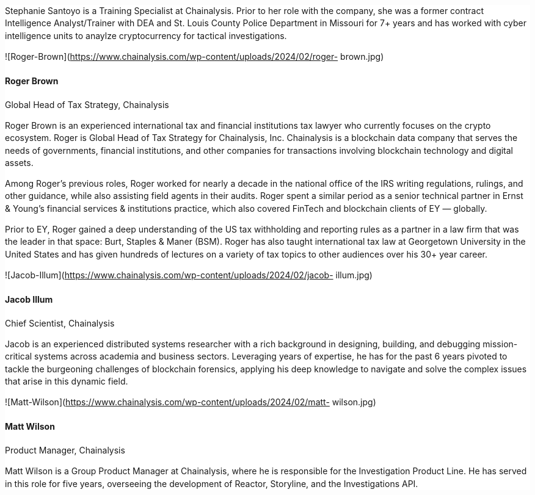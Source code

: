 Stephanie Santoyo is a Training Specialist at Chainalysis. Prior to her role
with the company, she was a former contract Intelligence Analyst/Trainer with
DEA and St. Louis County Police Department in Missouri for 7+ years and has
worked with cyber intelligence units to anaylze cryptocurrency for tactical
investigations.

![Roger-Brown](https://www.chainalysis.com/wp-content/uploads/2024/02/roger-
brown.jpg)

#### Roger Brown

Global Head of Tax Strategy, Chainalysis

Roger Brown is an experienced international tax and financial institutions tax
lawyer who currently focuses on the crypto ecosystem. Roger is Global Head of
Tax Strategy for Chainalysis, Inc. Chainalysis is a blockchain data company
that serves the needs of governments, financial institutions, and other
companies for transactions involving blockchain technology and digital assets.

Among Roger’s previous roles, Roger worked for nearly a decade in the national
office of the IRS writing regulations, rulings, and other guidance, while also
assisting field agents in their audits. Roger spent a similar period as a
senior technical partner in Ernst & Young’s financial services & institutions
practice, which also covered FinTech and blockchain clients of EY — globally.

Prior to EY, Roger gained a deep understanding of the US tax withholding and
reporting rules as a partner in a law firm that was the leader in that space:
Burt, Staples & Maner (BSM). Roger has also taught international tax law at
Georgetown University in the United States and has given hundreds of lectures
on a variety of tax topics to other audiences over his 30+ year career.

![Jacob-Illum](https://www.chainalysis.com/wp-content/uploads/2024/02/jacob-
illum.jpg)

#### Jacob Illum

Chief Scientist, Chainalysis

Jacob is an experienced distributed systems researcher with a rich background
in designing, building, and debugging mission-critical systems across academia
and business sectors. Leveraging years of expertise, he has for the past 6
years pivoted to tackle the burgeoning challenges of blockchain forensics,
applying his deep knowledge to navigate and solve the complex issues that
arise in this dynamic field.

![Matt-Wilson](https://www.chainalysis.com/wp-content/uploads/2024/02/matt-
wilson.jpg)

#### Matt Wilson

Product Manager, Chainalysis

Matt Wilson is a Group Product Manager at Chainalysis, where he is responsible
for the Investigation Product Line. He has served in this role for five years,
overseeing the development of Reactor, Storyline, and the Investigations API.
